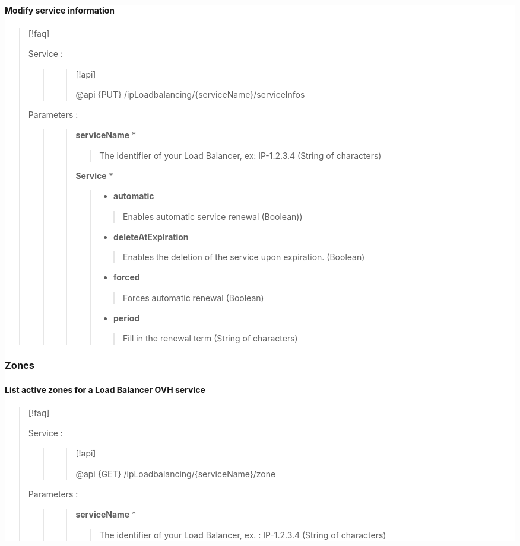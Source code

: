 #### Modify service information

> [!faq]
>
> Service :
>
>> > [!api]
>> >
>> > @api {PUT} /ipLoadbalancing/{serviceName}/serviceInfos
>> >
>>
>
> Parameters :
>
>> > **serviceName** *
>> >
>> >> The identifier of your Load Balancer, ex: IP-1.2.3.4 (String of characters)
>> >
>> > **Service** *
>> >
>> >> - **automatic**
>> >> >
>> >> > Enables automatic service renewal (Boolean))
>> >>
>> >> - **deleteAtExpiration**
>> >> >
>> >> > Enables the deletion of the service upon expiration. (Boolean)
>> >>
>> >> - **forced**
>> >> >
>> >> > Forces automatic renewal (Boolean)
>> >>
>> >> - **period**
>> >> >
>> >> > Fill in the renewal term (String of characters)
>

### Zones

#### List active zones for a Load Balancer OVH service

> [!faq]
>
> Service :
>
>> > [!api]
>> >
>> > @api {GET} /ipLoadbalancing/{serviceName}/zone
>> > 
>>
>
> Parameters :
>
>> > **serviceName** *
>> >
>> >> The identifier of your Load Balancer, ex. : IP-1.2.3.4 (String of characters)
>
